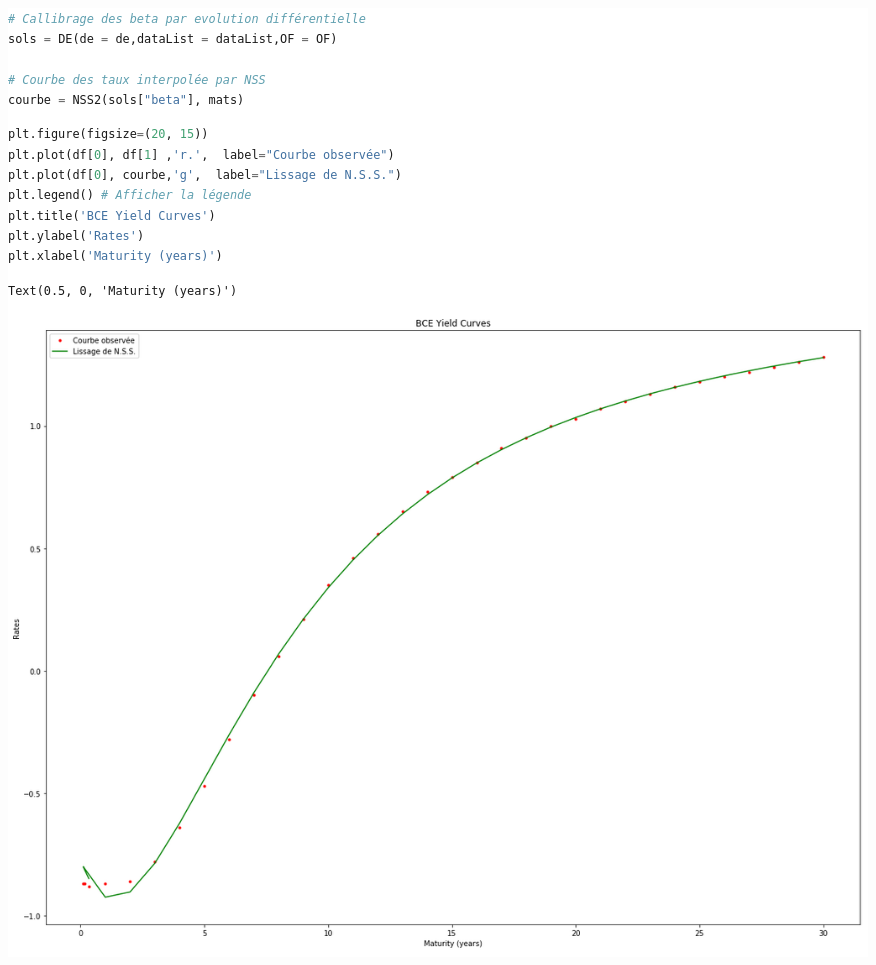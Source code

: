 

```python
# Callibrage des beta par evolution différentielle
sols = DE(de = de,dataList = dataList,OF = OF)

# Courbe des taux interpolée par NSS
courbe = NSS2(sols["beta"], mats)
```


```python
plt.figure(figsize=(20, 15))
plt.plot(df[0], df[1] ,'r.',  label="Courbe observée")
plt.plot(df[0], courbe,'g',  label="Lissage de N.S.S.")
plt.legend() # Afficher la légende
plt.title('BCE Yield Curves')
plt.ylabel('Rates')
plt.xlabel('Maturity (years)')

```




    Text(0.5, 0, 'Maturity (years)')




![png](/assets/NielsonSiegelSvensson/output_4_1.png)
